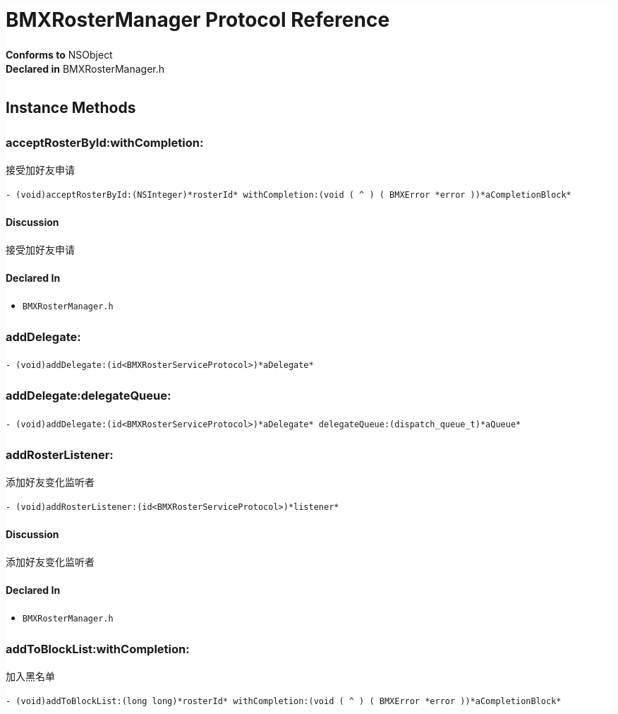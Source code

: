 # BMXRosterManager Protocol Reference

  **Conforms to** NSObject  
  **Declared in** BMXRosterManager.h  

## Instance Methods

<a name="//api/name/acceptRosterById:withCompletion:" title="acceptRosterById:withCompletion:"></a>
### acceptRosterById:withCompletion:

接受加好友申请

`- (void)acceptRosterById:(NSInteger)*rosterId* withCompletion:(void ( ^ ) ( BMXError *error ))*aCompletionBlock*`

#### Discussion
接受加好友申请

#### Declared In
* `BMXRosterManager.h`

<a name="//api/name/addDelegate:" title="addDelegate:"></a>
### addDelegate:

`- (void)addDelegate:(id<BMXRosterServiceProtocol>)*aDelegate*`

<a name="//api/name/addDelegate:delegateQueue:" title="addDelegate:delegateQueue:"></a>
### addDelegate:delegateQueue:

`- (void)addDelegate:(id<BMXRosterServiceProtocol>)*aDelegate* delegateQueue:(dispatch_queue_t)*aQueue*`

<a name="//api/name/addRosterListener:" title="addRosterListener:"></a>
### addRosterListener:

添加好友变化监听者

`- (void)addRosterListener:(id<BMXRosterServiceProtocol>)*listener*`

#### Discussion
添加好友变化监听者

#### Declared In
* `BMXRosterManager.h`

<a name="//api/name/addToBlockList:withCompletion:" title="addToBlockList:withCompletion:"></a>
### addToBlockList:withCompletion:

加入黑名单

`- (void)addToBlockList:(long long)*rosterId* withCompletion:(void ( ^ ) ( BMXError *error ))*aCompletionBlock*`
